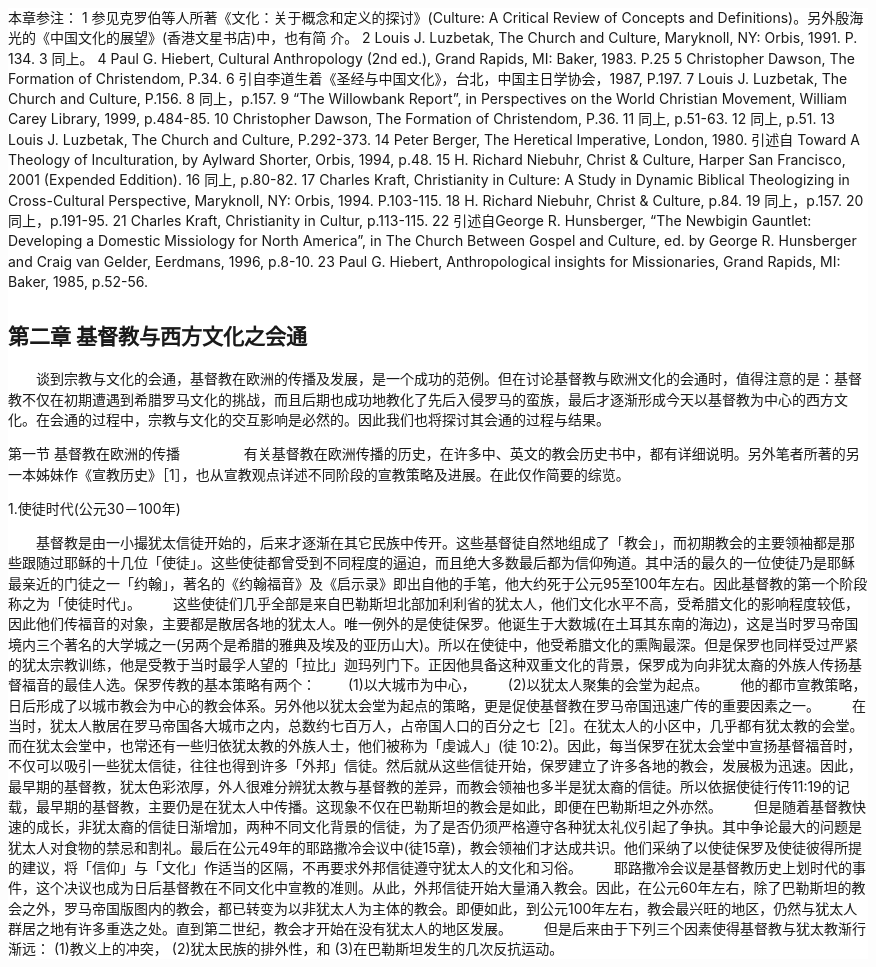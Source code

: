 本章参注：
1 参见克罗伯等人所著《文化：关于概念和定义的探讨》(Culture: A Critical Review of Concepts and Definitions)。另外殷海光的《中国文化的展望》(香港文星书店)中，也有简 介。
2 Louis J. Luzbetak, The Church and Culture, Maryknoll, NY: Orbis, 1991. P. 134.
3 同上。
4 Paul G. Hiebert, Cultural Anthropology (2nd ed.), Grand Rapids, MI: Baker, 1983. P.25
5 Christopher Dawson, The Formation of Christendom, P.34.
6 引自李道生着《圣经与中国文化》，台北，中国主日学协会，1987, P.197.
7 Louis J. Luzbetak, The Church and Culture, P.156.
8 同上，p.157.
9 “The Willowbank Report”, in Perspectives on the World Christian Movement, William Carey Library, 1999, p.484-85.
10 Christopher Dawson, The Formation of Christendom, P.36.
11 同上, p.51-63.
12 同上, p.51.
13 Louis J. Luzbetak, The Church and Culture, P.292-373.
14 Peter Berger, The Heretical Imperative, London, 1980. 引述自 Toward A Theology of Inculturation, by Aylward Shorter, Orbis, 1994, p.48.
15 H. Richard Niebuhr, Christ & Culture, Harper San Francisco, 2001 (Expended Eddition).
16 同上, p.80-82.
17 Charles Kraft, Christianity in Culture: A Study in Dynamic Biblical Theologizing in Cross-Cultural Perspective, Maryknoll, NY: Orbis, 1994. P.103-115.
18 H. Richard Niebuhr, Christ & Culture, p.84.
19 同上，p.157.
20 同上，p.191-95.
21 Charles Kraft, Christianity in Cultur, p.113-115.
22 引述自George R. Hunsberger, “The Newbigin Gauntlet: Developing a Domestic Missiology for North America”, in The Church Between Gospel and Culture, ed. by George R. Hunsberger and Craig van Gelder, Eerdmans, 1996, p.8-10.
23 Paul G. Hiebert, Anthropological insights for Missionaries, Grand Rapids, MI: Baker, 1985, p.52-56.




## 第二章 基督教与西方文化之会通


　　谈到宗教与文化的会通，基督教在欧洲的传播及发展，是一个成功的范例。但在讨论基督教与欧洲文化的会通时，值得注意的是：基督教不仅在初期遭遇到希腊罗马文化的挑战，而且后期也成功地教化了先后入侵罗马的蛮族，最后才逐渐形成今天以基督教为中心的西方文化。在会通的过程中，宗教与文化的交互影响是必然的。因此我们也将探讨其会通的过程与结果。

第一节 基督教在欧洲的传播
　　
　　有关基督教在欧洲传播的历史，在许多中、英文的教会历史书中，都有详细说明。另外笔者所著的另一本姊妹作《宣教历史》［1］，也从宣教观点详述不同阶段的宣教策略及进展。在此仅作简要的综览。

1.使徒时代(公元30－100年)

　　基督教是由一小撮犹太信徒开始的，后来才逐渐在其它民族中传开。这些基督徒自然地组成了「教会」，而初期教会的主要领袖都是那些跟随过耶稣的十几位「使徒」。这些使徒都曾受到不同程度的逼迫，而且绝大多数最后都为信仰殉道。其中活的最久的一位使徒乃是耶稣最亲近的门徒之一「约翰」，著名的《约翰福音》及《启示录》即出自他的手笔，他大约死于公元95至100年左右。因此基督教的第一个阶段称之为「使徒时代」。
　　这些使徒们几乎全部是来自巴勒斯坦北部加利利省的犹太人，他们文化水平不高，受希腊文化的影响程度较低，因此他们传福音的对象，主要都是散居各地的犹太人。唯一例外的是使徒保罗。他诞生于大数城(在土耳其东南的海边)，这是当时罗马帝国境内三个著名的大学城之一(另两个是希腊的雅典及埃及的亚历山大)。所以在使徒中，他受希腊文化的熏陶最深。但是保罗也同样受过严紧的犹太宗教训练，他是受教于当时最孚人望的「拉比」迦玛列门下。正因他具备这种双重文化的背景，保罗成为向非犹太裔的外族人传扬基督福音的最佳人选。保罗传教的基本策略有两个：
　　(1)以大城市为中心，
　　(2)以犹太人聚集的会堂为起点。
　　他的都市宣教策略，日后形成了以城市教会为中心的教会体系。另外他以犹太会堂为起点的策略，更是促使基督教在罗马帝国迅速广传的重要因素之一。
　　在当时，犹太人散居在罗马帝国各大城市之内，总数约七百万人，占帝国人口的百分之七［2］。在犹太人的小区中，几乎都有犹太教的会堂。而在犹太会堂中，也常还有一些归依犹太教的外族人士，他们被称为「虔诚人」(徒 10:2)。因此，每当保罗在犹太会堂中宣扬基督福音时，不仅可以吸引一些犹太信徒，往往也得到许多「外邦」信徒。然后就从这些信徒开始，保罗建立了许多各地的教会，发展极为迅速。因此，最早期的基督教，犹太色彩浓厚，外人很难分辨犹太教与基督教的差异，而教会领袖也多半是犹太裔的信徒。所以依据使徒行传11:19的记载，最早期的基督教，主要仍是在犹太人中传播。这现象不仅在巴勒斯坦的教会是如此，即便在巴勒斯坦之外亦然。
　　但是随着基督教快速的成长，非犹太裔的信徒日渐增加，两种不同文化背景的信徒，为了是否仍须严格遵守各种犹太礼仪引起了争执。其中争论最大的问题是犹太人对食物的禁忌和割礼。最后在公元49年的耶路撒冷会议中(徒15章)，教会领袖们才达成共识。他们采纳了以使徒保罗及使徒彼得所提的建议，将「信仰」与「文化」作适当的区隔，不再要求外邦信徒遵守犹太人的文化和习俗。
　　耶路撒冷会议是基督教历史上划时代的事件，这个决议也成为日后基督教在不同文化中宣教的准则。从此，外邦信徒开始大量涌入教会。因此，在公元60年左右，除了巴勒斯坦的教会之外，罗马帝国版图内的教会，都已转变为以非犹太人为主体的教会。即便如此，到公元100年左右，教会最兴旺的地区，仍然与犹太人群居之地有许多重迭之处。直到第二世纪，教会才开始在没有犹太人的地区发展。
　　但是后来由于下列三个因素使得基督教与犹太教渐行渐远：
(1)教义上的冲突，
(2)犹太民族的排外性，和
(3)在巴勒斯坦发生的几次反抗运动。